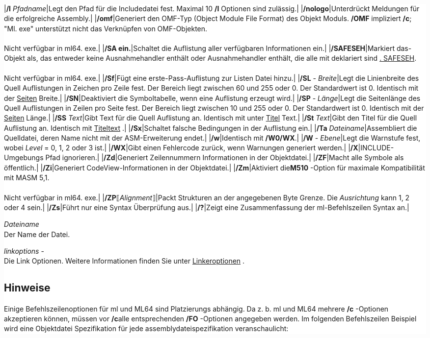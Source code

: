 |**/I** *Pfadname*|Legt den Pfad für die Includedatei fest. Maximal 10 **/I** Optionen sind zulässig.|
|**/nologo**|Unterdrückt Meldungen für die erfolgreiche Assembly.|
|**/omf**|Generiert den OMF-Typ (Object Module File Format) des Objekt Moduls.  **/OMF** impliziert **/c**; "Ml. exe" unterstützt nicht das Verknüpfen von OMF-Objekten.<br /><br /> Nicht verfügbar in ml64. exe.|
|**/SA ein.**|Schaltet die Auflistung aller verfügbaren Informationen ein.|
|**/SAFESEH**|Markiert das-Objekt als, das entweder keine Ausnahmehandler enthält oder Ausnahmehandler enthält, die alle mit deklariert sind [. SAFESEH](../../assembler/masm/dot-safeseh.md).<br /><br /> Nicht verfügbar in ml64. exe.|
|**/Sf**|Fügt eine erste-Pass-Auflistung zur Listen Datei hinzu.|
|**/SL** - *Breite*|Legt die Linienbreite des Quell Auflistungen in Zeichen pro Zeile fest. Der Bereich liegt zwischen 60 und 255 oder 0. Der Standardwert ist 0. Identisch mit der [Seiten](../../assembler/masm/page.md) Breite.|
|**/SN**|Deaktiviert die Symboltabelle, wenn eine Auflistung erzeugt wird.|
|**/SP** - *Länge*|Legt die Seitenlänge des Quell Auflistungen in Zeilen pro Seite fest. Der Bereich liegt zwischen 10 und 255 oder 0. Der Standardwert ist 0. Identisch mit der [Seiten](../../assembler/masm/page.md) Länge.|
|**/SS** *Text*|Gibt Text für die Quell Auflistung an. Identisch mit unter [Titel](../../assembler/masm/subtitle.md) Text.|
|**/St** *Text*|Gibt den Titel für die Quell Auflistung an. Identisch mit [Titeltext](../../assembler/masm/title.md) .|
|**/Sx**|Schaltet falsche Bedingungen in der Auflistung ein.|
|**/Ta** *Dateiname*|Assembliert die Quelldatei, deren Name nicht mit der ASM-Erweiterung endet.|
|**/w**|Identisch mit **/W0/WX**.|
|**/W** - *Ebene*|Legt die Warnstufe fest, wobei *Level* = 0, 1, 2 oder 3 ist.|
|**/WX**|Gibt einen Fehlercode zurück, wenn Warnungen generiert werden.|
|**/X**|INCLUDE-Umgebungs Pfad ignorieren.|
|**/Zd**|Generiert Zeilennummern Informationen in der Objektdatei.|
|**/ZF**|Macht alle Symbole als öffentlich.|
|**/Zi**|Generiert CodeView-Informationen in der Objektdatei.|
|**/Zm**|Aktiviert die**M510** -Option für maximale Kompatibilität mit MASM 5,1.<br /><br /> Nicht verfügbar in ml64. exe.|
|**/ZP**⟦*Alignment*⟧|Packt Strukturen an der angegebenen Byte Grenze. Die *Ausrichtung* kann 1, 2 oder 4 sein.|
|**/Zs**|Führt nur eine Syntax Überprüfung aus.|
|**/?**|Zeigt eine Zusammenfassung der ml-Befehlszeilen Syntax an.|

*Dateiname*\
Der Name der Datei.

*linkoptions* -\
Die Link Optionen.  Weitere Informationen finden Sie unter [Linkeroptionen](../../build/reference/linker-options.md) .

## <a name="remarks"></a>Hinweise

Einige Befehlszeilenoptionen für ml und ML64 sind Platzierungs abhängig. Da z. b. ml und ML64 mehrere **/c** -Optionen akzeptieren können, müssen vor **/c**alle entsprechenden **/FO** -Optionen angegeben werden. Im folgenden Befehlszeilen Beispiel wird eine Objektdatei Spezifikation für jede assemblydateispezifikation veranschaulicht:
